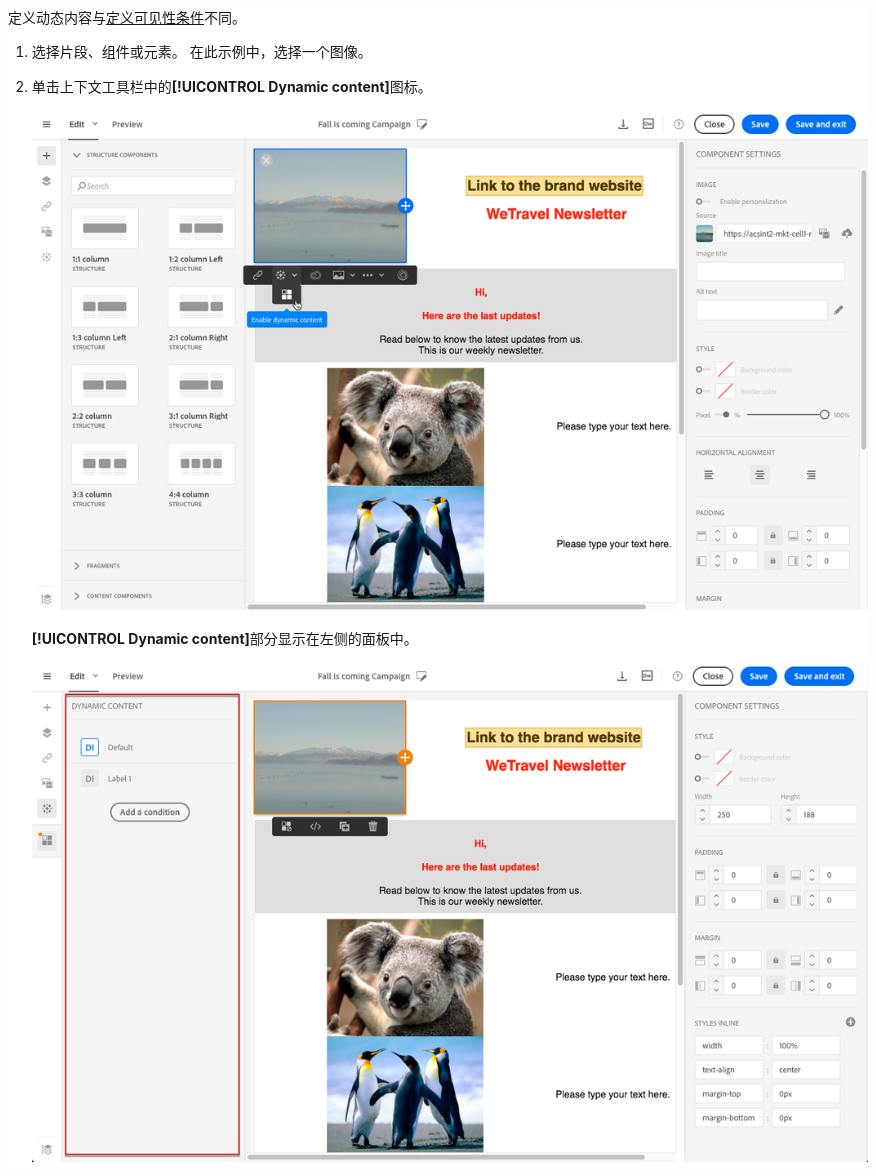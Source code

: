 定义动态内容与[定义可见性条件](#defining-a-visibility-condition)不同。

1. 选择片段、组件或元素。 在此示例中，选择一个图像。
1. 单击上下文工具栏中的&#x200B;**[!UICONTROL Dynamic content]**&#x200B;图标。

   ![](assets/dynamic_content_2.png)

   **[!UICONTROL Dynamic content]**&#x200B;部分显示在左侧的面板中。

   ![](assets/dynamic_content_3.png)
